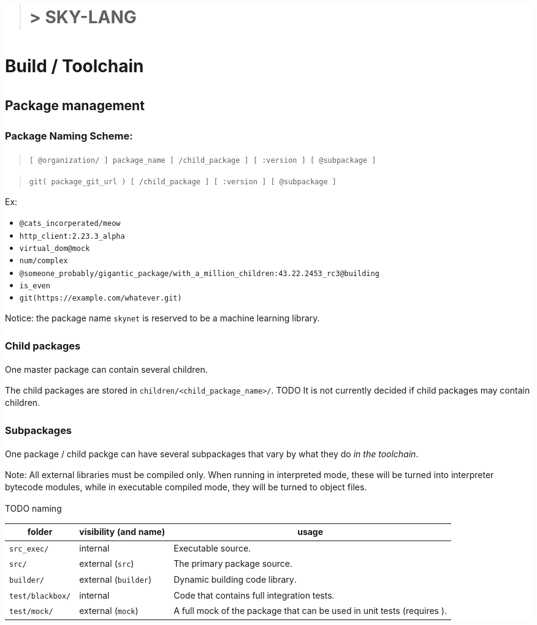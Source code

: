 > # > SKY-LANG

# Build / Toolchain

## Package management

### Package Naming Scheme:
>`[ @organization/ ] package_name [ /child_package ] [ :version ] [ @subpackage ]`

>`git( package_git_url ) [ /child_package ] [ :version ] [ @subpackage ]`

Ex:
- `@cats_incorperated/meow`
- `http_client:2.23.3_alpha`
- `virtual_dom@mock`
- `num/complex`
- `@someone_probably/gigantic_package/with_a_million_children:43.22.2453_rc3@building`
- `is_even`
- `git(https://example.com/whatever.git)`


Notice: the package name `skynet` is reserved to be a machine learning library.

### Child packages

One master package can contain several children.

The child packages are stored in `children/<child_package_name>/`.
TODO It is not currently decided if child packages may contain children.

### Subpackages

One package / child packge can have several subpackages that vary by
what they do *in the toolchain*.

Note: All external libraries must be compiled only. When running in
interpreted mode, these will be turned into interpreter bytecode
modules, while in executable compiled mode, they will be turned
to object files.

TODO naming

| folder | visibility (and name) | usage |
|-|-|-|
| `src_exec/` | internal | Executable source. |
| `src/` | external (`src`) | The primary package source. |
| `builder/` | external (`builder`) | Dynamic building code library. |
| `test/blackbox/` | internal | Code that contains full integration tests. |
| `test/mock/` | external (`mock`) | A full mock of the package that can be used in unit tests (requires ). |

